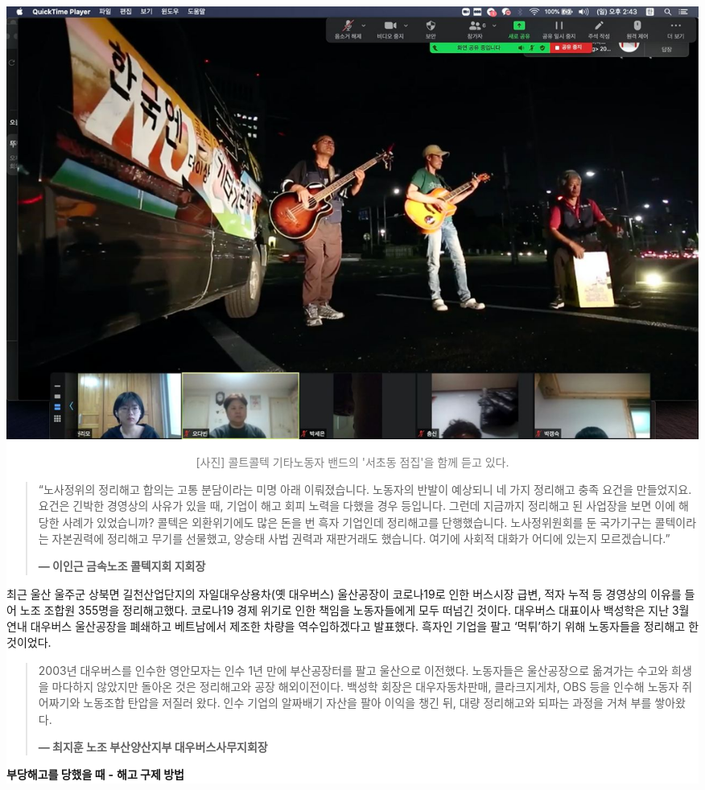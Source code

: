 <div style="text-align: center;">
<img class="shadow-lg" src="/assets/images/posts/20201227/2.jpeg"/>
</div>

<p style="color:grey; text-align:center;">[사진] 콜트콜텍 기타노동자 밴드의 '서초동 점집'을 함께 듣고 있다.</p>		

> “노사정위의 정리해고 합의는 고통 분담이라는 미명 아래 이뤄졌습니다. 노동자의 반발이 예상되니 네 가지 정리해고 충족 요건을 만들었지요. 요건은 긴박한 경영상의 사유가 있을 때, 기업이 해고 회피 노력을 다했을 경우 등입니다. 그런데 지금까지 정리해고 된 사업장을 보면 이에 해당한 사례가 있었습니까? 콜텍은 외환위기에도 많은 돈을 번 흑자 기업인데 정리해고를 단행했습니다. 노사정위원회를 둔 국가기구는 콜텍이라는 자본권력에 정리해고 무기를 선물했고, 양승태 사법 권력과 재판거래도 했습니다. 여기에 사회적 대화가 어디에 있는지 모르겠습니다.”
>
> **― 이인근 금속노조 콜텍지회 지회장**

 최근 울산 울주군 상북면 길천산업단지의 자일대우상용차(옛 대우버스) 울산공장이 코로나19로 인한 버스시장 급변, 적자 누적 등 경영상의 이유를 들어 노조 조합원 355명을 정리해고했다. 코로나19 경제 위기로 인한 책임을 노동자들에게 모두 떠넘긴 것이다. 대우버스 대표이사 백성학은 지난 3월 연내 대우버스 울산공장을 폐쇄하고 베트남에서 제조한 차량을 역수입하겠다고 발표했다. 흑자인 기업을 팔고 ‘먹튀’하기 위해 노동자들을 정리해고 한 것이었다. 

> 2003년 대우버스를 인수한 영안모자는 인수 1년 만에 부산공장터를 팔고 울산으로 이전했다. 노동자들은 울산공장으로 옮겨가는 수고와 희생을 마다하지 않았지만 돌아온 것은 정리해고와 공장 해외이전이다. 백성학 회장은 대우자동차판매, 클라크지게차, OBS 등을 인수해 노동자 쥐어짜기와 노동조합 탄압을 저질러 왔다. 인수 기업의 알짜배기 자산을 팔아 이익을 챙긴 뒤, 대량 정리해고와 되파는 과정을 거쳐 부를 쌓아왔다.
>
> **― 최지훈 노조 부산양산지부 대우버스사무지회장**

 

**부당해고를 당했을 때** **-** **해고 구제 방법**
